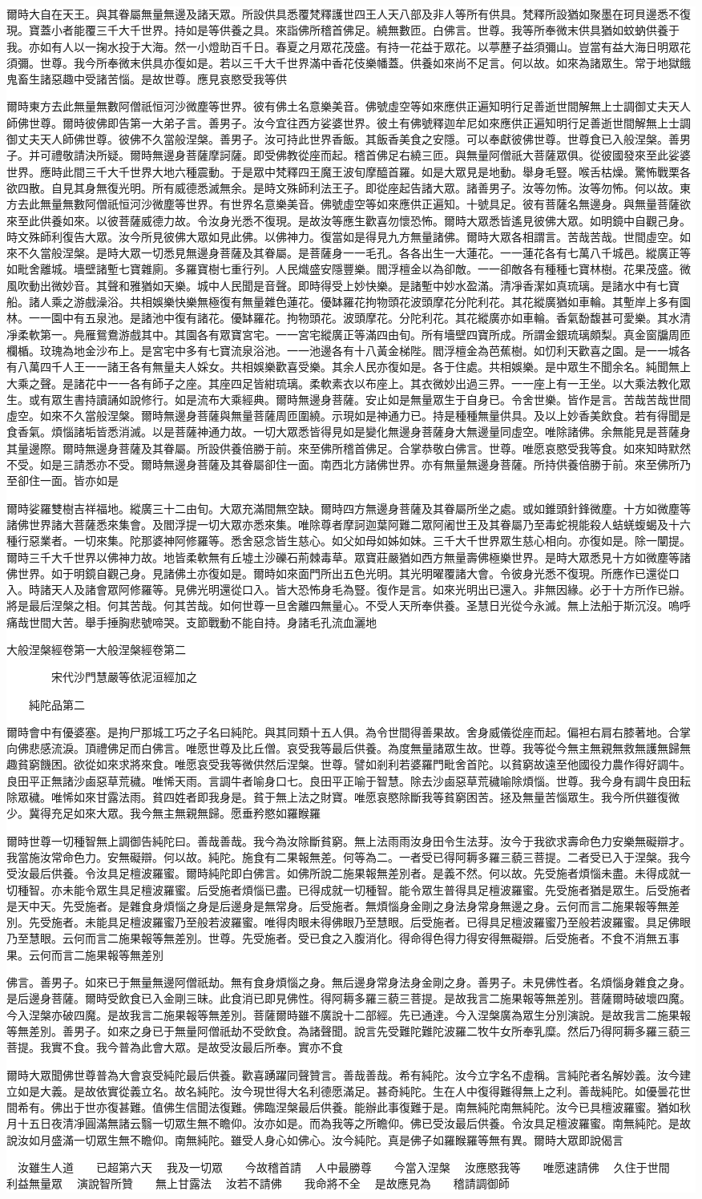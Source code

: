 爾時大自在天王。與其眷屬無量無邊及諸天眾。所設供具悉覆梵釋護世四王人天八部及非人等所有供具。梵釋所設猶如聚墨在珂貝邊悉不復現。寶蓋小者能覆三千大千世界。持如是等供養之具。來詣佛所稽首佛足。繞無數匝。白佛言。世尊。我等所奉微末供具猶如蚊蚋供養于我。亦如有人以一掬水投于大海。然一小燈助百千日。春夏之月眾花茂盛。有持一花益于眾花。以葶藶子益須彌山。豈當有益大海日明眾花須彌。世尊。我今所奉微末供具亦復如是。若以三千大千世界滿中香花伎樂幡蓋。供養如來尚不足言。何以故。如來為諸眾生。常于地獄餓鬼畜生諸惡趣中受諸苦惱。是故世尊。應見哀愍受我等供

爾時東方去此無量無數阿僧祇恒河沙微塵等世界。彼有佛土名意樂美音。佛號虛空等如來應供正遍知明行足善逝世間解無上士調御丈夫天人師佛世尊。爾時彼佛即告第一大弟子言。善男子。汝今宜往西方娑婆世界。彼土有佛號釋迦牟尼如來應供正遍知明行足善逝世間解無上士調御丈夫天人師佛世尊。彼佛不久當般涅槃。善男子。汝可持此世界香飯。其飯香美食之安隱。可以奉獻彼佛世尊。世尊食已入般涅槃。善男子。并可禮敬請決所疑。爾時無邊身菩薩摩訶薩。即受佛教從座而起。稽首佛足右繞三匝。與無量阿僧祇大菩薩眾俱。從彼國發來至此娑婆世界。應時此間三千大千世界大地六種震動。于是眾中梵釋四王魔王波旬摩醯首羅。如是大眾見是地動。舉身毛豎。喉舌枯燥。驚怖戰栗各欲四散。自見其身無復光明。所有威德悉滅無余。是時文殊師利法王子。即從座起告諸大眾。諸善男子。汝等勿怖。汝等勿怖。何以故。東方去此無量無數阿僧祇恒河沙微塵等世界。有世界名意樂美音。佛號虛空等如來應供正遍知。十號具足。彼有菩薩名無邊身。與無量菩薩欲來至此供養如來。以彼菩薩威德力故。令汝身光悉不復現。是故汝等應生歡喜勿懷恐怖。爾時大眾悉皆遙見彼佛大眾。如明鏡中自觀己身。時文殊師利復告大眾。汝今所見彼佛大眾如見此佛。以佛神力。復當如是得見九方無量諸佛。爾時大眾各相謂言。苦哉苦哉。世間虛空。如來不久當般涅槃。是時大眾一切悉見無邊身菩薩及其眷屬。是菩薩身一一毛孔。各各出生一大蓮花。一一蓮花各有七萬八千城邑。縱廣正等如毗舍離城。墻壁諸塹七寶雜廁。多羅寶樹七重行列。人民熾盛安隱豐樂。閻浮檀金以為卻敵。一一卻敵各有種種七寶林樹。花果茂盛。微風吹動出微妙音。其聲和雅猶如天樂。城中人民聞是音聲。即時得受上妙快樂。是諸塹中妙水盈滿。清凈香潔如真琉璃。是諸水中有七寶船。諸人乘之游戲澡浴。共相娛樂快樂無極復有無量雜色蓮花。優缽羅花拘物頭花波頭摩花分陀利花。其花縱廣猶如車輪。其塹岸上多有園林。一一園中有五泉池。是諸池中復有諸花。優缽羅花。拘物頭花。波頭摩花。分陀利花。其花縱廣亦如車輪。香氣馚馥甚可愛樂。其水清凈柔軟第一。鳧雁鴛鴦游戲其中。其園各有眾寶宮宅。一一宮宅縱廣正等滿四由旬。所有墻壁四寶所成。所謂金銀琉璃頗梨。真金窗牖周匝欄楯。玟瑰為地金沙布上。是宮宅中多有七寶流泉浴池。一一池邊各有十八黃金梯陛。閻浮檀金為芭蕉樹。如忉利天歡喜之園。是一一城各有八萬四千人王一一諸王各有無量夫人婇女。共相娛樂歡喜受樂。其余人民亦復如是。各于住處。共相娛樂。是中眾生不聞余名。純聞無上大乘之聲。是諸花中一一各有師子之座。其座四足皆紺琉璃。柔軟素衣以布座上。其衣微妙出過三界。一一座上有一王坐。以大乘法教化眾生。或有眾生書持讀誦如說修行。如是流布大乘經典。爾時無邊身菩薩。安止如是無量眾生于自身已。令舍世樂。皆作是言。苦哉苦哉世間虛空。如來不久當般涅槃。爾時無邊身菩薩與無量菩薩周匝圍繞。示現如是神通力已。持是種種無量供具。及以上妙香美飲食。若有得聞是食香氣。煩惱諸垢皆悉消滅。以是菩薩神通力故。一切大眾悉皆得見如是變化無邊身菩薩身大無邊量同虛空。唯除諸佛。余無能見是菩薩身其量邊際。爾時無邊身菩薩及其眷屬。所設供養倍勝于前。來至佛所稽首佛足。合掌恭敬白佛言。世尊。唯愿哀愍受我等食。如來知時默然不受。如是三請悉亦不受。爾時無邊身菩薩及其眷屬卻住一面。南西北方諸佛世界。亦有無量無邊身菩薩。所持供養倍勝于前。來至佛所乃至卻住一面。皆亦如是

爾時娑羅雙樹吉祥福地。縱廣三十二由旬。大眾充滿間無空缺。爾時四方無邊身菩薩及其眷屬所坐之處。或如錐頭針鋒微塵。十方如微塵等諸佛世界諸大菩薩悉來集會。及閻浮提一切大眾亦悉來集。唯除尊者摩訶迦葉阿難二眾阿阇世王及其眷屬乃至毒蛇視能殺人蛣蜣蝮蝎及十六種行惡業者。一切來集。陀那婆神阿修羅等。悉舍惡念皆生慈心。如父如母如姊如妹。三千大千世界眾生慈心相向。亦復如是。除一闡提。爾時三千大千世界以佛神力故。地皆柔軟無有丘墟土沙礫石荊棘毒草。眾寶莊嚴猶如西方無量壽佛極樂世界。是時大眾悉見十方如微塵等諸佛世界。如于明鏡自觀己身。見諸佛土亦復如是。爾時如來面門所出五色光明。其光明曜覆諸大會。令彼身光悉不復現。所應作已還從口入。時諸天人及諸會眾阿修羅等。見佛光明還從口入。皆大恐怖身毛為豎。復作是言。如來光明出已還入。非無因緣。必于十方所作已辦。將是最后涅槃之相。何其苦哉。何其苦哉。如何世尊一旦舍離四無量心。不受人天所奉供養。圣慧日光從今永滅。無上法船于斯沉沒。嗚呼痛哉世間大苦。舉手捶胸悲號啼哭。支節戰動不能自持。身諸毛孔流血灑地

大般涅槃經卷第一大般涅槃經卷第二

　　　　宋代沙門慧嚴等依泥洹經加之


　　純陀品第二

爾時會中有優婆塞。是拘尸那城工巧之子名曰純陀。與其同類十五人俱。為令世間得善果故。舍身威儀從座而起。偏袒右肩右膝著地。合掌向佛悲感流淚。頂禮佛足而白佛言。唯愿世尊及比丘僧。哀受我等最后供養。為度無量諸眾生故。世尊。我等從今無主無親無救無護無歸無趣貧窮饑困。欲從如來求將來食。唯愿哀受我等微供然后涅槃。世尊。譬如剎利若婆羅門毗舍首陀。以貧窮故遠至他國役力農作得好調牛。良田平正無諸沙鹵惡草荒穢。唯悕天雨。言調牛者喻身口七。良田平正喻于智慧。除去沙鹵惡草荒穢喻除煩惱。世尊。我今身有調牛良田耘除眾穢。唯悕如來甘露法雨。貧四姓者即我身是。貧于無上法之財寶。唯愿哀愍除斷我等貧窮困苦。拯及無量苦惱眾生。我今所供雖復微少。冀得充足如來大眾。我今無主無親無歸。愿垂矜愍如羅睺羅

爾時世尊一切種智無上調御告純陀曰。善哉善哉。我今為汝除斷貧窮。無上法雨雨汝身田令生法芽。汝今于我欲求壽命色力安樂無礙辯才。我當施汝常命色力。安無礙辯。何以故。純陀。施食有二果報無差。何等為二。一者受已得阿耨多羅三藐三菩提。二者受已入于涅槃。我今受汝最后供養。令汝具足檀波羅蜜。爾時純陀即白佛言。如佛所說二施果報無差別者。是義不然。何以故。先受施者煩惱未盡。未得成就一切種智。亦未能令眾生具足檀波羅蜜。后受施者煩惱已盡。已得成就一切種智。能令眾生普得具足檀波羅蜜。先受施者猶是眾生。后受施者是天中天。先受施者。是雜食身煩惱之身是后邊身是無常身。后受施者。無煩惱身金剛之身法身常身無邊之身。云何而言二施果報等無差別。先受施者。未能具足檀波羅蜜乃至般若波羅蜜。唯得肉眼未得佛眼乃至慧眼。后受施者。已得具足檀波羅蜜乃至般若波羅蜜。具足佛眼乃至慧眼。云何而言二施果報等無差別。世尊。先受施者。受已食之入腹消化。得命得色得力得安得無礙辯。后受施者。不食不消無五事果。云何而言二施果報等無差別

佛言。善男子。如來已于無量無邊阿僧祇劫。無有食身煩惱之身。無后邊身常身法身金剛之身。善男子。未見佛性者。名煩惱身雜食之身。是后邊身菩薩。爾時受飲食已入金剛三昧。此食消已即見佛性。得阿耨多羅三藐三菩提。是故我言二施果報等無差別。菩薩爾時破壞四魔。今入涅槃亦破四魔。是故我言二施果報等無差別。菩薩爾時雖不廣說十二部經。先已通達。今入涅槃廣為眾生分別演說。是故我言二施果報等無差別。善男子。如來之身已于無量阿僧祇劫不受飲食。為諸聲聞。說言先受難陀難陀波羅二牧牛女所奉乳糜。然后乃得阿耨多羅三藐三菩提。我實不食。我今普為此會大眾。是故受汝最后所奉。實亦不食

爾時大眾聞佛世尊普為大會哀受純陀最后供養。歡喜踴躍同聲贊言。善哉善哉。希有純陀。汝今立字名不虛稱。言純陀者名解妙義。汝今建立如是大義。是故依實從義立名。故名純陀。汝今現世得大名利德愿滿足。甚奇純陀。生在人中復得難得無上之利。善哉純陀。如優曇花世間希有。佛出于世亦復甚難。值佛生信聞法復難。佛臨涅槃最后供養。能辦此事復難于是。南無純陀南無純陀。汝今已具檀波羅蜜。猶如秋月十五日夜清凈圓滿無諸云翳一切眾生無不瞻仰。汝亦如是。而為我等之所瞻仰。佛已受汝最后供養。令汝具足檀波羅蜜。南無純陀。是故說汝如月盛滿一切眾生無不瞻仰。南無純陀。雖受人身心如佛心。汝今純陀。真是佛子如羅睺羅等無有異。爾時大眾即說偈言

　汝雖生人道　　已超第六天
　我及一切眾　　今故稽首請
　人中最勝尊　　今當入涅槃
　汝應愍我等　　唯愿速請佛
　久住于世間　　利益無量眾
　演說智所贊　　無上甘露法
　汝若不請佛　　我命將不全
　是故應見為　　稽請調御師　
